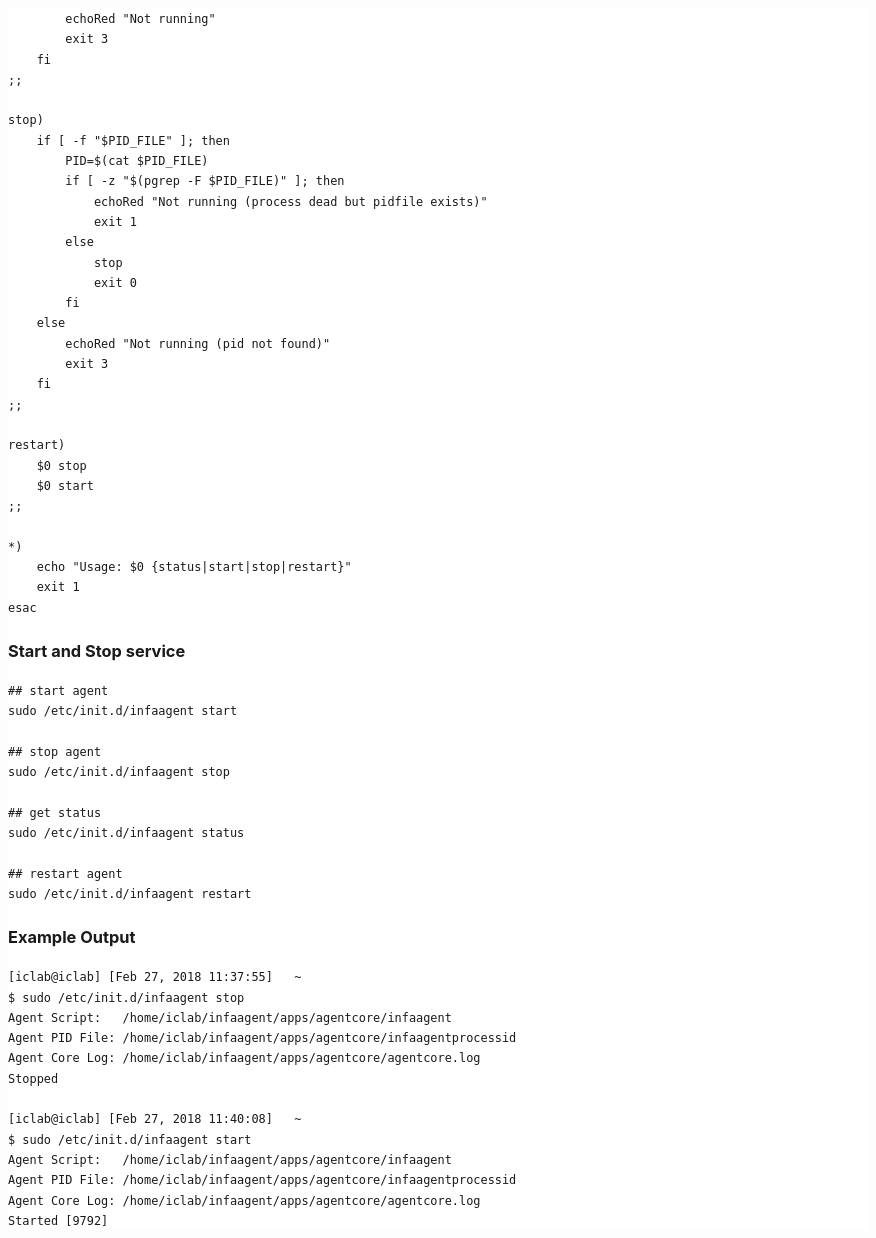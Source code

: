 ```shell
        echoRed "Not running"
        exit 3
    fi
;;

stop)
    if [ -f "$PID_FILE" ]; then
        PID=$(cat $PID_FILE)
        if [ -z "$(pgrep -F $PID_FILE)" ]; then
            echoRed "Not running (process dead but pidfile exists)"
            exit 1
        else
            stop
            exit 0
        fi
    else
        echoRed "Not running (pid not found)"
        exit 3
    fi
;;

restart)
    $0 stop
    $0 start
;;

*)
    echo "Usage: $0 {status|start|stop|restart}"
    exit 1
esac
```

### Start and Stop service

```shell
## start agent
sudo /etc/init.d/infaagent start

## stop agent
sudo /etc/init.d/infaagent stop

## get status
sudo /etc/init.d/infaagent status

## restart agent
sudo /etc/init.d/infaagent restart
```

### Example Output

```text
[iclab@iclab] [Feb 27, 2018 11:37:55]   ~
$ sudo /etc/init.d/infaagent stop
Agent Script:   /home/iclab/infaagent/apps/agentcore/infaagent
Agent PID File: /home/iclab/infaagent/apps/agentcore/infaagentprocessid
Agent Core Log: /home/iclab/infaagent/apps/agentcore/agentcore.log
Stopped

[iclab@iclab] [Feb 27, 2018 11:40:08]   ~
$ sudo /etc/init.d/infaagent start
Agent Script:   /home/iclab/infaagent/apps/agentcore/infaagent
Agent PID File: /home/iclab/infaagent/apps/agentcore/infaagentprocessid
Agent Core Log: /home/iclab/infaagent/apps/agentcore/agentcore.log
Started [9792]
```